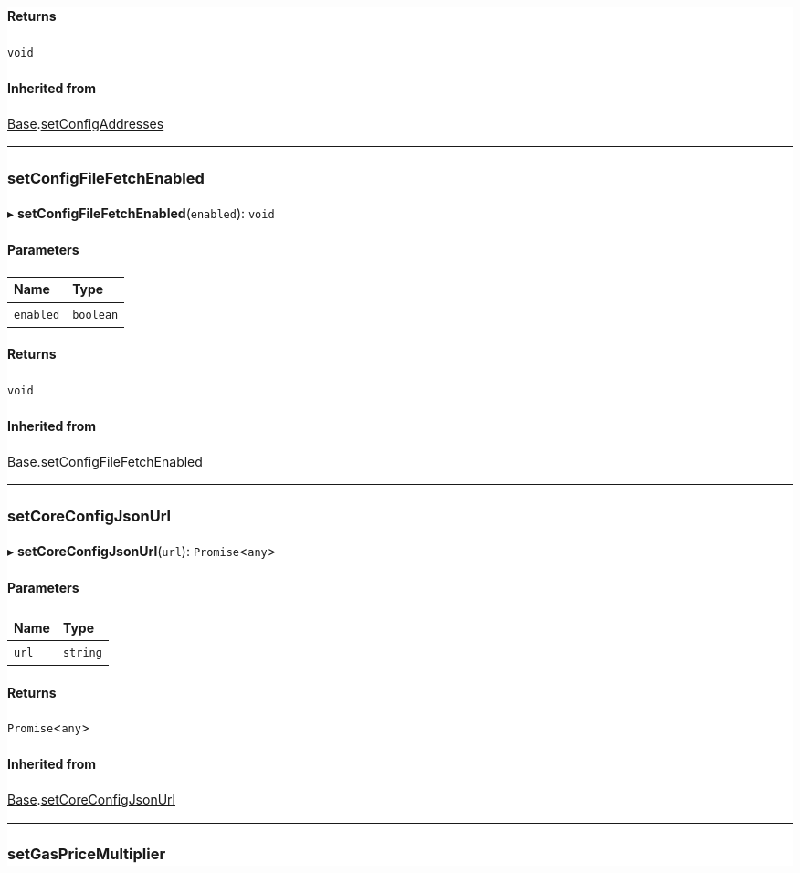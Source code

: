 #### Returns

`void`

#### Inherited from

[Base](Base.md).[setConfigAddresses](Base.md#setconfigaddresses)

___

### <a id="setconfigfilefetchenabled" name="setconfigfilefetchenabled"></a> setConfigFileFetchEnabled

▸ **setConfigFileFetchEnabled**(`enabled`): `void`

#### Parameters

| Name | Type |
| :------ | :------ |
| `enabled` | `boolean` |

#### Returns

`void`

#### Inherited from

[Base](Base.md).[setConfigFileFetchEnabled](Base.md#setconfigfilefetchenabled)

___

### <a id="setcoreconfigjsonurl" name="setcoreconfigjsonurl"></a> setCoreConfigJsonUrl

▸ **setCoreConfigJsonUrl**(`url`): `Promise`<`any`\>

#### Parameters

| Name | Type |
| :------ | :------ |
| `url` | `string` |

#### Returns

`Promise`<`any`\>

#### Inherited from

[Base](Base.md).[setCoreConfigJsonUrl](Base.md#setcoreconfigjsonurl)

___

### <a id="setgaspricemultiplier" name="setgaspricemultiplier"></a> setGasPriceMultiplier
